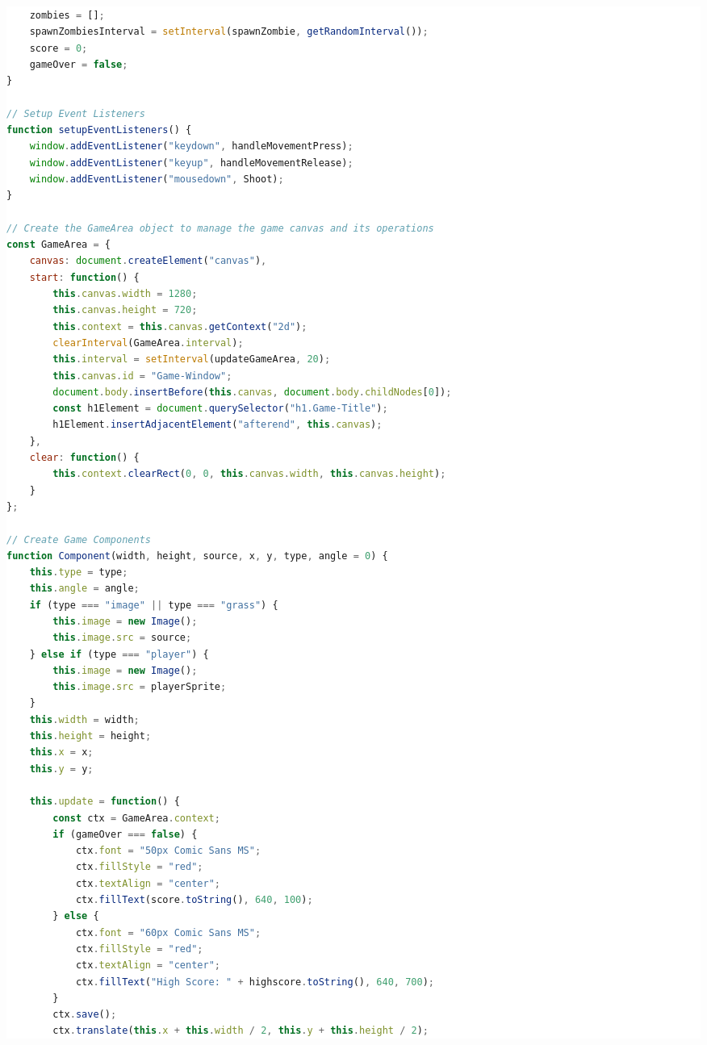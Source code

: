 ```javascript
    zombies = [];
    spawnZombiesInterval = setInterval(spawnZombie, getRandomInterval());
    score = 0;
    gameOver = false;
}

// Setup Event Listeners
function setupEventListeners() {
    window.addEventListener("keydown", handleMovementPress);
    window.addEventListener("keyup", handleMovementRelease);
    window.addEventListener("mousedown", Shoot);
}

// Create the GameArea object to manage the game canvas and its operations
const GameArea = {
    canvas: document.createElement("canvas"),
    start: function() {
        this.canvas.width = 1280;
        this.canvas.height = 720;
        this.context = this.canvas.getContext("2d");
        clearInterval(GameArea.interval);
        this.interval = setInterval(updateGameArea, 20);
        this.canvas.id = "Game-Window";
        document.body.insertBefore(this.canvas, document.body.childNodes[0]);
        const h1Element = document.querySelector("h1.Game-Title");
        h1Element.insertAdjacentElement("afterend", this.canvas);
    },
    clear: function() {
        this.context.clearRect(0, 0, this.canvas.width, this.canvas.height);
    }
};

// Create Game Components
function Component(width, height, source, x, y, type, angle = 0) {
    this.type = type;
    this.angle = angle;
    if (type === "image" || type === "grass") {
        this.image = new Image();
        this.image.src = source;
    } else if (type === "player") {
        this.image = new Image();
        this.image.src = playerSprite;
    }
    this.width = width;
    this.height = height;
    this.x = x;
    this.y = y;

    this.update = function() {
        const ctx = GameArea.context;
        if (gameOver === false) {
            ctx.font = "50px Comic Sans MS";
            ctx.fillStyle = "red";
            ctx.textAlign = "center";
            ctx.fillText(score.toString(), 640, 100);
        } else {
            ctx.font = "60px Comic Sans MS";
            ctx.fillStyle = "red";
            ctx.textAlign = "center";
            ctx.fillText("High Score: " + highscore.toString(), 640, 700);
        }
        ctx.save();
        ctx.translate(this.x + this.width / 2, this.y + this.height / 2);
```